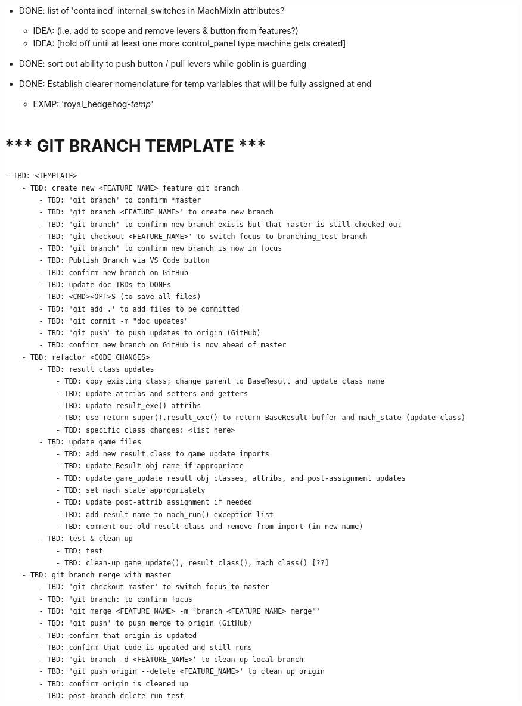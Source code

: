 - DONE: list of 'contained' internal_switches in MachMixIn attributes?
	- IDEA: (i.e. add to scope and remove levers & button from features?)
	- IDEA: [hold off until at least one more control_panel type machine gets created]

- DONE: sort out ability to push button / pull levers while goblin is guarding

- DONE: Establish clearer nomenclature for temp variables that will be fully assigned at end
	- EXMP: 'royal_hedgehog-*temp*'


# *** GIT BRANCH TEMPLATE *** #

	- TBD: <TEMPLATE>
		- TBD: create new <FEATURE_NAME>_feature git branch
			- TBD: 'git branch' to confirm *master
			- TBD: 'git branch <FEATURE_NAME>' to create new branch
			- TBD: 'git branch' to confirm new branch exists but that master is still checked out
			- TBD: 'git checkout <FEATURE_NAME>' to switch focus to branching_test branch
			- TBD: 'git branch' to confirm new branch is now in focus
			- TBD: Publish Branch via VS Code button
			- TBD: confirm new branch on GitHub
			- TBD: update doc TBDs to DONEs
			- TBD: <CMD><OPT>S (to save all files)
			- TBD: 'git add .' to add files to be committed
			- TBD: 'git commit -m "doc updates"
			- TBD: 'git push" to push updates to origin (GitHub)
			- TBD: confirm new branch on GitHub is now ahead of master
		- TBD: refactor <CODE CHANGES>
			- TBD: result class updates
				- TBD: copy existing class; change parent to BaseResult and update class name
				- TBD: update attribs and setters and getters
				- TBD: update result_exe() attribs
				- TBD: use return super().result_exe() to return BaseResult buffer and mach_state (update class)
				- TBD: specific class changes: <list here>
			- TBD: update game files
				- TBD: add new result class to game_update imports
				- TBD: update Result obj name if appropriate
				- TBD: update game_update result obj classes, attribs, and post-assignment updates
				- TBD: set mach_state appropriately
				- TBD: update post-attrib assignment if needed
				- TBD: add result name to mach_run() exception list
				- TBD: comment out old result class and remove from import (in new name)
			- TBD: test & clean-up
				- TBD: test
				- TBD: clean-up game_update(), result_class(), mach_class() [??]
		- TBD: git branch merge with master
			- TBD: 'git checkout master' to switch focus to master
			- TBD: 'git branch: to confirm focus
			- TBD: 'git merge <FEATURE_NAME> -m "branch <FEATURE_NAME> merge"'
			- TBD: 'git push' to push merge to origin (GitHub)
			- TBD: confirm that origin is updated
			- TBD: confirm that code is updated and still runs
			- TBD: 'git branch -d <FEATURE_NAME>' to clean-up local branch
			- TBD: 'git push origin --delete <FEATURE_NAME>' to clean up origin
			- TBD: confirm origin is cleaned up
			- TBD: post-branch-delete run test
